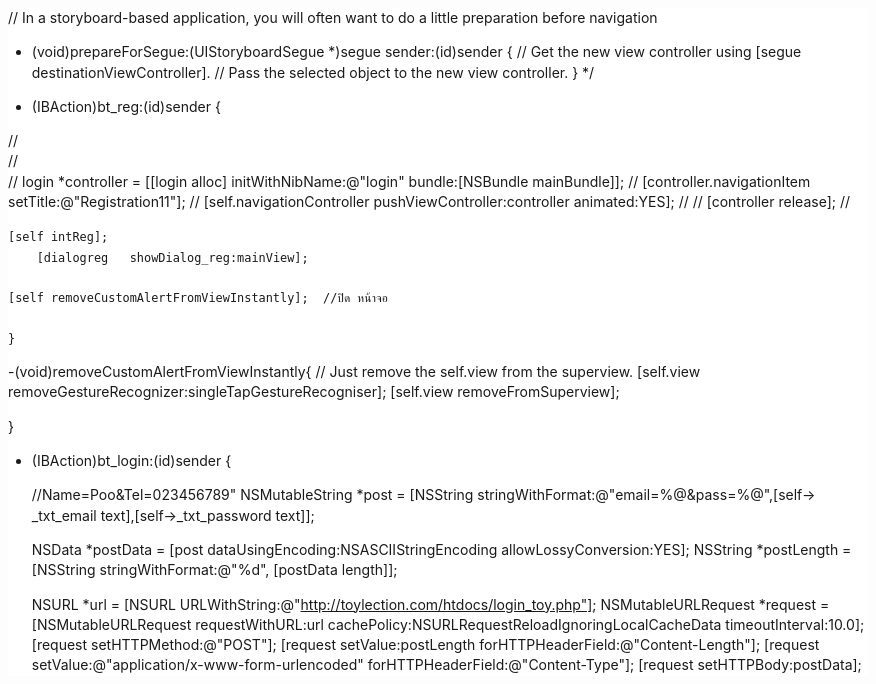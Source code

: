 // In a storyboard-based application, you will often want to do a little preparation before navigation
- (void)prepareForSegue:(UIStoryboardSegue *)segue sender:(id)sender {
    // Get the new view controller using [segue destinationViewController].
    // Pass the selected object to the new view controller.
}
*/









- (IBAction)bt_reg:(id)sender {
    
//    
//    
//    login *controller = [[login alloc] initWithNibName:@"login" bundle:[NSBundle mainBundle]];
//    [controller.navigationItem setTitle:@"Registration11"];
//    [self.navigationController pushViewController:controller animated:YES];
//   // [controller release];
//    

    
    [self intReg];
        [dialogreg   showDialog_reg:mainView];
    
    [self removeCustomAlertFromViewInstantly];  //ปิด หน้าจอ
    
    }





-(void)removeCustomAlertFromViewInstantly{
    // Just remove the self.view from the superview.
    [self.view removeGestureRecognizer:singleTapGestureRecogniser];
    [self.view removeFromSuperview];
    
}





- (IBAction)bt_login:(id)sender {
    
    
    
    //Name=Poo&Tel=023456789"
    NSMutableString *post = [NSString stringWithFormat:@"email=%@&pass=%@",[self->  _txt_email text],[self->_txt_password text]];
    
    NSData *postData = [post dataUsingEncoding:NSASCIIStringEncoding allowLossyConversion:YES];
    NSString *postLength = [NSString stringWithFormat:@"%d", [postData length]];
    
    NSURL *url = [NSURL URLWithString:@"http://toylection.com/htdocs/login_toy.php"];
    NSMutableURLRequest *request = [NSMutableURLRequest requestWithURL:url
                                                           cachePolicy:NSURLRequestReloadIgnoringLocalCacheData
                                                       timeoutInterval:10.0];
    [request setHTTPMethod:@"POST"];
    [request setValue:postLength forHTTPHeaderField:@"Content-Length"];
    [request setValue:@"application/x-www-form-urlencoded" forHTTPHeaderField:@"Content-Type"];
    [request setHTTPBody:postData];
    